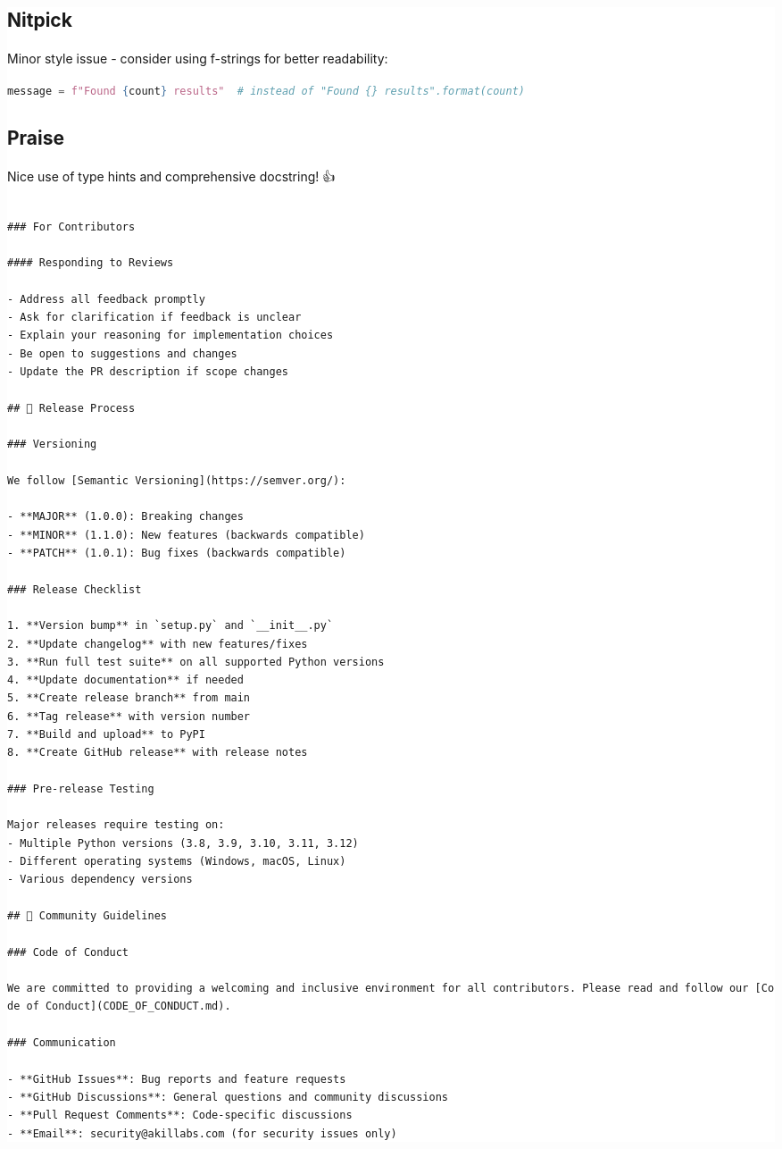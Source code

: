 ## Nitpick
Minor style issue - consider using f-strings for better readability:
```python
message = f"Found {count} results"  # instead of "Found {} results".format(count)
```

## Praise
Nice use of type hints and comprehensive docstring! 👍
```

### For Contributors

#### Responding to Reviews

- Address all feedback promptly
- Ask for clarification if feedback is unclear
- Explain your reasoning for implementation choices
- Be open to suggestions and changes
- Update the PR description if scope changes

## 🚢 Release Process

### Versioning

We follow [Semantic Versioning](https://semver.org/):

- **MAJOR** (1.0.0): Breaking changes
- **MINOR** (1.1.0): New features (backwards compatible)
- **PATCH** (1.0.1): Bug fixes (backwards compatible)

### Release Checklist

1. **Version bump** in `setup.py` and `__init__.py`
2. **Update changelog** with new features/fixes
3. **Run full test suite** on all supported Python versions
4. **Update documentation** if needed
5. **Create release branch** from main
6. **Tag release** with version number
7. **Build and upload** to PyPI
8. **Create GitHub release** with release notes

### Pre-release Testing

Major releases require testing on:
- Multiple Python versions (3.8, 3.9, 3.10, 3.11, 3.12)
- Different operating systems (Windows, macOS, Linux)
- Various dependency versions

## 🌟 Community Guidelines

### Code of Conduct

We are committed to providing a welcoming and inclusive environment for all contributors. Please read and follow our [Code of Conduct](CODE_OF_CONDUCT.md).

### Communication

- **GitHub Issues**: Bug reports and feature requests
- **GitHub Discussions**: General questions and community discussions
- **Pull Request Comments**: Code-specific discussions
- **Email**: security@akillabs.com (for security issues only)

```